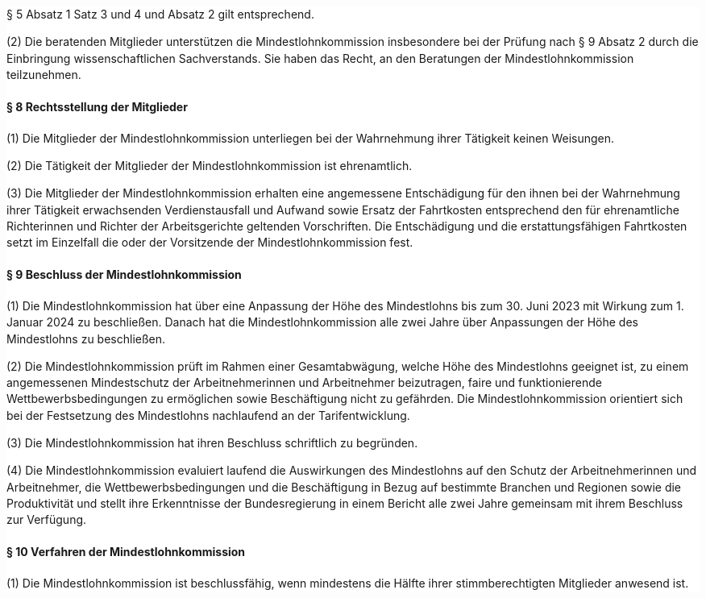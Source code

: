 

§ 5 Absatz 1 Satz 3 und 4 und Absatz 2 gilt entsprechend.

(2) Die beratenden Mitglieder unterstützen die Mindestlohnkommission
insbesondere bei der Prüfung nach § 9 Absatz 2 durch die Einbringung
wissenschaftlichen Sachverstands. Sie haben das Recht, an den
Beratungen der Mindestlohnkommission teilzunehmen.


#### § 8 Rechtsstellung der Mitglieder

(1) Die Mitglieder der Mindestlohnkommission unterliegen bei der
Wahrnehmung ihrer Tätigkeit keinen Weisungen.

(2) Die Tätigkeit der Mitglieder der Mindestlohnkommission ist
ehrenamtlich.

(3) Die Mitglieder der Mindestlohnkommission erhalten eine angemessene
Entschädigung für den ihnen bei der Wahrnehmung ihrer Tätigkeit
erwachsenden Verdienstausfall und Aufwand sowie Ersatz der Fahrtkosten
entsprechend den für ehrenamtliche Richterinnen und Richter der
Arbeitsgerichte geltenden Vorschriften. Die Entschädigung und die
erstattungsfähigen Fahrtkosten setzt im Einzelfall die oder der
Vorsitzende der Mindestlohnkommission fest.


#### § 9 Beschluss der Mindestlohnkommission

(1) Die Mindestlohnkommission hat über eine Anpassung der Höhe des
Mindestlohns bis zum 30. Juni 2023 mit Wirkung zum 1. Januar 2024 zu
beschließen. Danach hat die Mindestlohnkommission alle zwei Jahre über
Anpassungen der Höhe des Mindestlohns zu beschließen.

(2) Die Mindestlohnkommission prüft im Rahmen einer Gesamtabwägung,
welche Höhe des Mindestlohns geeignet ist, zu einem angemessenen
Mindestschutz der Arbeitnehmerinnen und Arbeitnehmer beizutragen,
faire und funktionierende Wettbewerbsbedingungen zu ermöglichen sowie
Beschäftigung nicht zu gefährden. Die Mindestlohnkommission orientiert
sich bei der Festsetzung des Mindestlohns nachlaufend an der
Tarifentwicklung.

(3) Die Mindestlohnkommission hat ihren Beschluss schriftlich zu
begründen.

(4) Die Mindestlohnkommission evaluiert laufend die Auswirkungen des
Mindestlohns auf den Schutz der Arbeitnehmerinnen und Arbeitnehmer,
die Wettbewerbsbedingungen und die Beschäftigung in Bezug auf
bestimmte Branchen und Regionen sowie die Produktivität und stellt
ihre Erkenntnisse der Bundesregierung in einem Bericht alle zwei Jahre
gemeinsam mit ihrem Beschluss zur Verfügung.


#### § 10 Verfahren der Mindestlohnkommission

(1) Die Mindestlohnkommission ist beschlussfähig, wenn mindestens die
Hälfte ihrer stimmberechtigten Mitglieder anwesend ist.

